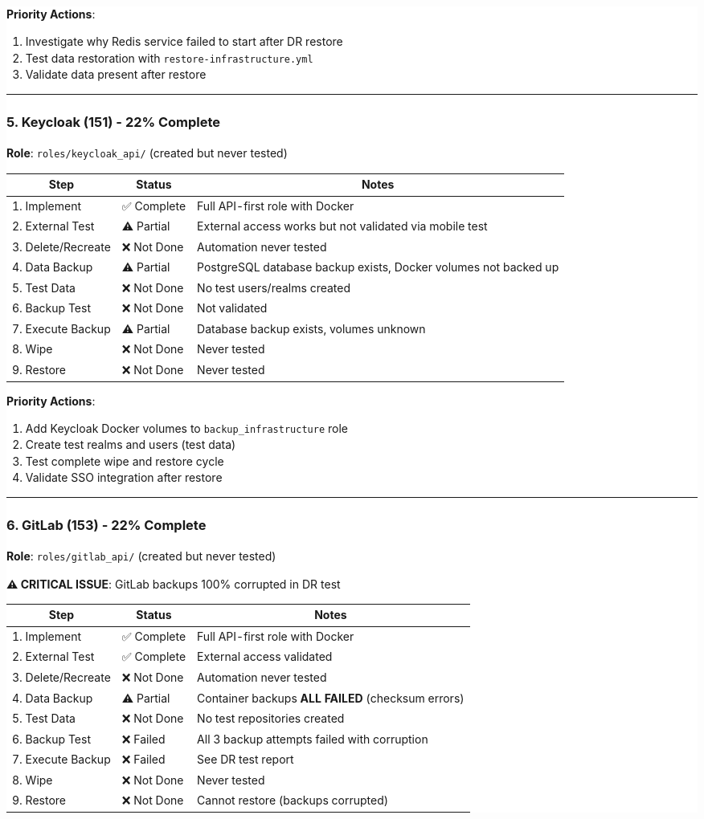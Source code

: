 **Priority Actions**:
1. Investigate why Redis service failed to start after DR restore
2. Test data restoration with `restore-infrastructure.yml`
3. Validate data present after restore

---

### 5. Keycloak (151) - 22% Complete

**Role**: `roles/keycloak_api/` (created but never tested)

| Step | Status | Notes |
|------|--------|-------|
| 1. Implement | ✅ Complete | Full API-first role with Docker |
| 2. External Test | ⚠️ Partial | External access works but not validated via mobile test |
| 3. Delete/Recreate | ❌ Not Done | Automation never tested |
| 4. Data Backup | ⚠️ Partial | PostgreSQL database backup exists, Docker volumes not backed up |
| 5. Test Data | ❌ Not Done | No test users/realms created |
| 6. Backup Test | ❌ Not Done | Not validated |
| 7. Execute Backup | ⚠️ Partial | Database backup exists, volumes unknown |
| 8. Wipe | ❌ Not Done | Never tested |
| 9. Restore | ❌ Not Done | Never tested |

**Priority Actions**:
1. Add Keycloak Docker volumes to `backup_infrastructure` role
2. Create test realms and users (test data)
3. Test complete wipe and restore cycle
4. Validate SSO integration after restore

---

### 6. GitLab (153) - 22% Complete

**Role**: `roles/gitlab_api/` (created but never tested)

**⚠️ CRITICAL ISSUE**: GitLab backups 100% corrupted in DR test

| Step | Status | Notes |
|------|--------|-------|
| 1. Implement | ✅ Complete | Full API-first role with Docker |
| 2. External Test | ✅ Complete | External access validated |
| 3. Delete/Recreate | ❌ Not Done | Automation never tested |
| 4. Data Backup | ⚠️ Partial | Container backups **ALL FAILED** (checksum errors) |
| 5. Test Data | ❌ Not Done | No test repositories created |
| 6. Backup Test | ❌ Failed | All 3 backup attempts failed with corruption |
| 7. Execute Backup | ❌ Failed | See DR test report |
| 8. Wipe | ❌ Not Done | Never tested |
| 9. Restore | ❌ Not Done | Cannot restore (backups corrupted) |
